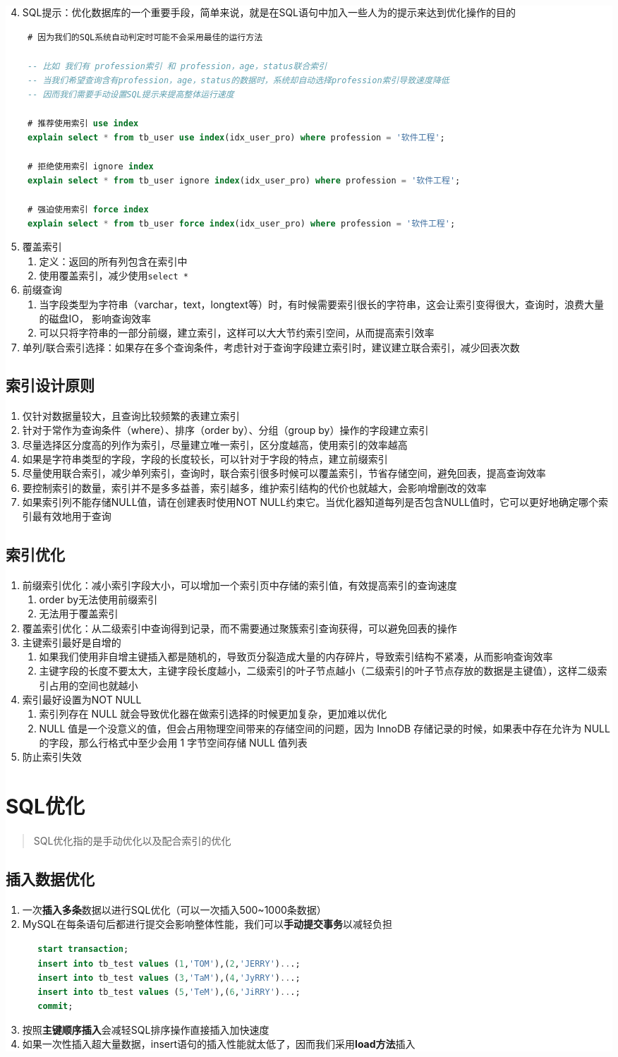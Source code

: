 4. SQL提示：优化数据库的一个重要手段，简单来说，就是在SQL语句中加入一些人为的提示来达到优化操作的目的
   ```sql
    # 因为我们的SQL系统自动判定时可能不会采用最佳的运行方法

    -- 比如 我们有 profession索引 和 profession，age，status联合索引
    -- 当我们希望查询含有profession，age，status的数据时，系统却自动选择profession索引导致速度降低
    -- 因而我们需要手动设置SQL提示来提高整体运行速度

    # 推荐使用索引 use index
    explain select * from tb_user use index(idx_user_pro) where profession = '软件工程';

    # 拒绝使用索引 ignore index
    explain select * from tb_user ignore index(idx_user_pro) where profession = '软件工程';

    # 强迫使用索引 force index
    explain select * from tb_user force index(idx_user_pro) where profession = '软件工程';
   ```
5. 覆盖索引
   1. 定义：返回的所有列包含在索引中
   2. 使用覆盖索引，减少使用`select *`
6. 前缀查询
   1. 当字段类型为字符串（varchar，text，longtext等）时，有时候需要索引很长的字符串，这会让索引变得很大，查询时，浪费大量的磁盘IO， 影响查询效率
   2. 可以只将字符串的一部分前缀，建立索引，这样可以大大节约索引空间，从而提高索引效率
7. 单列/联合索引选择：如果存在多个查询条件，考虑针对于查询字段建立索引时，建议建立联合索引，减少回表次数
## 索引设计原则
1. 仅针对数据量较大，且查询比较频繁的表建立索引
2. 针对于常作为查询条件（where）、排序（order by）、分组（group by）操作的字段建立索引
3. 尽量选择区分度高的列作为索引，尽量建立唯一索引，区分度越高，使用索引的效率越高
4. 如果是字符串类型的字段，字段的长度较长，可以针对于字段的特点，建立前缀索引
5. 尽量使用联合索引，减少单列索引，查询时，联合索引很多时候可以覆盖索引，节省存储空间，避免回表，提高查询效率
6. 要控制索引的数量，索引并不是多多益善，索引越多，维护索引结构的代价也就越大，会影响增删改的效率
7. 如果索引列不能存储NULL值，请在创建表时使用NOT NULL约束它。当优化器知道每列是否包含NULL值时，它可以更好地确定哪个索引最有效地用于查询
## 索引优化
1. 前缀索引优化：减小索引字段大小，可以增加一个索引页中存储的索引值，有效提高索引的查询速度
   1. order by无法使用前缀索引
   2. 无法用于覆盖索引
2. 覆盖索引优化：从二级索引中查询得到记录，而不需要通过聚簇索引查询获得，可以避免回表的操作
3. 主键索引最好是自增的
   1. 如果我们使用非自增主键插入都是随机的，导致页分裂造成大量的内存碎片，导致索引结构不紧凑，从而影响查询效率
   2. 主键字段的长度不要太大，主键字段长度越小，二级索引的叶子节点越小（二级索引的叶子节点存放的数据是主键值），这样二级索引占用的空间也就越小
4. 索引最好设置为NOT NULL
   1. 索引列存在 NULL 就会导致优化器在做索引选择的时候更加复杂，更加难以优化
   2. NULL 值是一个没意义的值，但会占用物理空间带来的存储空间的问题，因为 InnoDB 存储记录的时候，如果表中存在允许为 NULL 的字段，那么行格式中至少会用 1 字节空间存储 NULL 值列表
5. 防止索引失效
# SQL优化
> SQL优化指的是手动优化以及配合索引的优化
## 插入数据优化
1. 一次**插入多条**数据以进行SQL优化（可以一次插入500~1000条数据）
2. MySQL在每条语句后都进行提交会影响整体性能，我们可以**手动提交事务**以减轻负担
   ```sql
      start transaction;
      insert into tb_test values (1,'TOM'),(2,'JERRY')...;
      insert into tb_test values (3,'TaM'),(4,'JyRRY')...;
      insert into tb_test values (5,'TeM'),(6,'JiRRY')...;
      commit;
   ```
3. 按照**主键顺序插入**会减轻SQL排序操作直接插入加快速度
4. 如果一次性插入超大量数据，insert语句的插入性能就太低了，因而我们采用**load方法**插入
   ```sql
   ```
